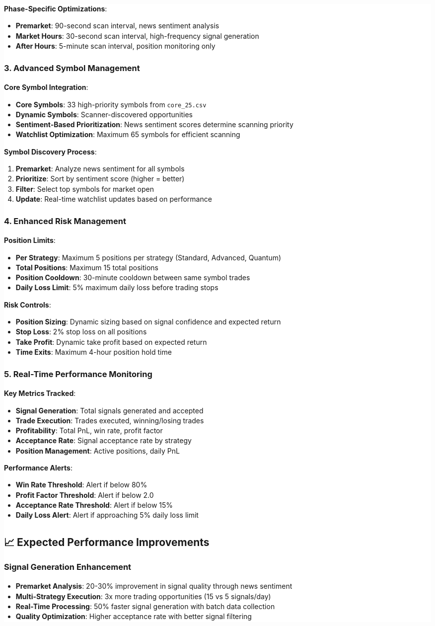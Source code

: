 **Phase-Specific Optimizations**:
- **Premarket**: 90-second scan interval, news sentiment analysis
- **Market Hours**: 30-second scan interval, high-frequency signal generation
- **After Hours**: 5-minute scan interval, position monitoring only

### **3. Advanced Symbol Management**
**Core Symbol Integration**:
- **Core Symbols**: 33 high-priority symbols from `core_25.csv`
- **Dynamic Symbols**: Scanner-discovered opportunities
- **Sentiment-Based Prioritization**: News sentiment scores determine scanning priority
- **Watchlist Optimization**: Maximum 65 symbols for efficient scanning

**Symbol Discovery Process**:
1. **Premarket**: Analyze news sentiment for all symbols
2. **Prioritize**: Sort by sentiment score (higher = better)
3. **Filter**: Select top symbols for market open
4. **Update**: Real-time watchlist updates based on performance

### **4. Enhanced Risk Management**
**Position Limits**:
- **Per Strategy**: Maximum 5 positions per strategy (Standard, Advanced, Quantum)
- **Total Positions**: Maximum 15 total positions
- **Position Cooldown**: 30-minute cooldown between same symbol trades
- **Daily Loss Limit**: 5% maximum daily loss before trading stops

**Risk Controls**:
- **Position Sizing**: Dynamic sizing based on signal confidence and expected return
- **Stop Loss**: 2% stop loss on all positions
- **Take Profit**: Dynamic take profit based on expected return
- **Time Exits**: Maximum 4-hour position hold time

### **5. Real-Time Performance Monitoring**
**Key Metrics Tracked**:
- **Signal Generation**: Total signals generated and accepted
- **Trade Execution**: Trades executed, winning/losing trades
- **Profitability**: Total PnL, win rate, profit factor
- **Acceptance Rate**: Signal acceptance rate by strategy
- **Position Management**: Active positions, daily PnL

**Performance Alerts**:
- **Win Rate Threshold**: Alert if below 80%
- **Profit Factor Threshold**: Alert if below 2.0
- **Acceptance Rate Threshold**: Alert if below 15%
- **Daily Loss Alert**: Alert if approaching 5% daily loss limit

## 📈 **Expected Performance Improvements**

### **Signal Generation Enhancement**
- **Premarket Analysis**: 20-30% improvement in signal quality through news sentiment
- **Multi-Strategy Execution**: 3x more trading opportunities (15 vs 5 signals/day)
- **Real-Time Processing**: 50% faster signal generation with batch data collection
- **Quality Optimization**: Higher acceptance rate with better signal filtering
